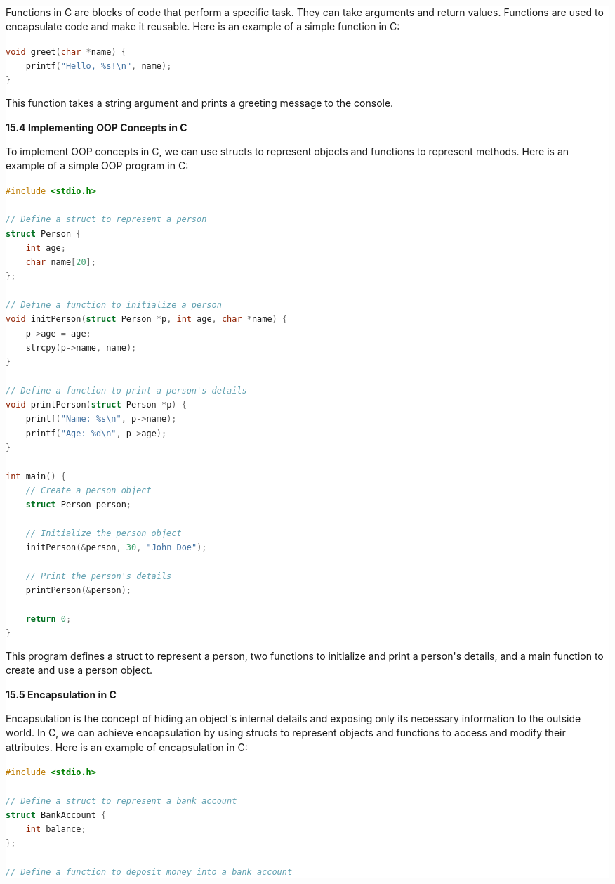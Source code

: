 Functions in C are blocks of code that perform a specific task. They can take arguments and return values. Functions are used to encapsulate code and make it reusable. Here is an example of a simple function in C:
```c
void greet(char *name) {
    printf("Hello, %s!\n", name);
}
```
This function takes a string argument and prints a greeting message to the console.

**15.4 Implementing OOP Concepts in C**

To implement OOP concepts in C, we can use structs to represent objects and functions to represent methods. Here is an example of a simple OOP program in C:
```c
#include <stdio.h>

// Define a struct to represent a person
struct Person {
    int age;
    char name[20];
};

// Define a function to initialize a person
void initPerson(struct Person *p, int age, char *name) {
    p->age = age;
    strcpy(p->name, name);
}

// Define a function to print a person's details
void printPerson(struct Person *p) {
    printf("Name: %s\n", p->name);
    printf("Age: %d\n", p->age);
}

int main() {
    // Create a person object
    struct Person person;

    // Initialize the person object
    initPerson(&person, 30, "John Doe");

    // Print the person's details
    printPerson(&person);

    return 0;
}
```
This program defines a struct to represent a person, two functions to initialize and print a person's details, and a main function to create and use a person object.

**15.5 Encapsulation in C**

Encapsulation is the concept of hiding an object's internal details and exposing only its necessary information to the outside world. In C, we can achieve encapsulation by using structs to represent objects and functions to access and modify their attributes. Here is an example of encapsulation in C:
```c
#include <stdio.h>

// Define a struct to represent a bank account
struct BankAccount {
    int balance;
};

// Define a function to deposit money into a bank account
```